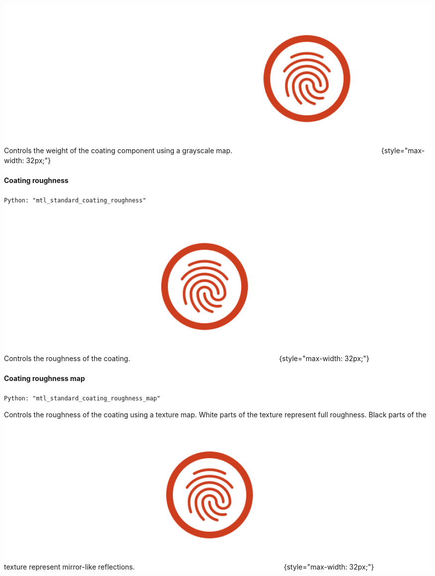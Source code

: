 Controls the weight of the coating component using a grayscale map.![Icon](mtl_skin_swatch.png "Icon"){style="max-width: 32px;"}


#### Coating roughness
`Python: "mtl_standard_coating_roughness"`

Controls the roughness of the coating.![Icon](mtl_skin_swatch.png "Icon"){style="max-width: 32px;"}


#### Coating roughness map
`Python: "mtl_standard_coating_roughness_map"`

Controls the roughness of the coating using a texture map. White parts of the texture represent full roughness. Black parts of the texture represent mirror-like reflections.![Icon](mtl_skin_swatch.png "Icon"){style="max-width: 32px;"}
